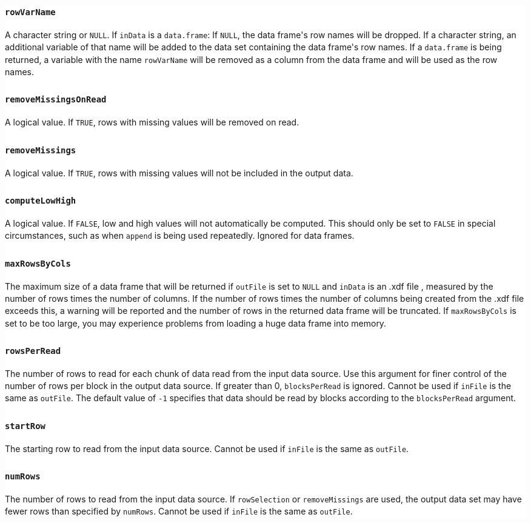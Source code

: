 

 ### `rowVarName`
 A character string or `NULL`. If `inData` is a `data.frame`: If `NULL`, the data frame's row names will be dropped. If a character string, an additional variable of that name will be added to the data set containing the data frame's row names. If a `data.frame` is being returned, a variable with the name `rowVarName` will be removed as a column from the data frame and will be used as the row names.  



 ### `removeMissingsOnRead`
 A logical value. If `TRUE`, rows with missing values will be removed on read. 



 ### `removeMissings`
 A logical value. If `TRUE`, rows with missing values will not be included in the output data. 



 ### `computeLowHigh`
 A logical value. If `FALSE`, low and high values will not automatically be computed. This should only be set to `FALSE` in special circumstances, such as when `append` is being used repeatedly. Ignored for data frames. 



 ### `maxRowsByCols`
 The maximum size of a data frame that will be returned if `outFile` is set to `NULL` and `inData` is an .xdf file , measured by the number of rows times the number of columns. If the number of rows times the number of columns being created from the .xdf file exceeds this, a warning will be reported and the number of rows in the returned data frame will be truncated. If `maxRowsByCols` is set to be too large, you may experience problems  from loading a huge data frame into memory. 



 ### `rowsPerRead`
 The number of rows to read for each chunk of data read from the input data source. Use this argument for finer control of the number of rows per block in the output data source. If greater than 0, `blocksPerRead` is ignored. Cannot be used if `inFile` is the same as `outFile`. The default value of `-1` specifies that data should be read by blocks according to the `blocksPerRead` argument. 



 ### `startRow`
 The starting row to read from the input data source.   Cannot be used if `inFile` is the same as `outFile`. 



 ### `numRows`
 The number of rows to read from the input data source.  If `rowSelection` or `removeMissings` are used, the output data set may have fewer rows than specified by `numRows`. Cannot be used  if `inFile` is the same as `outFile`. 

